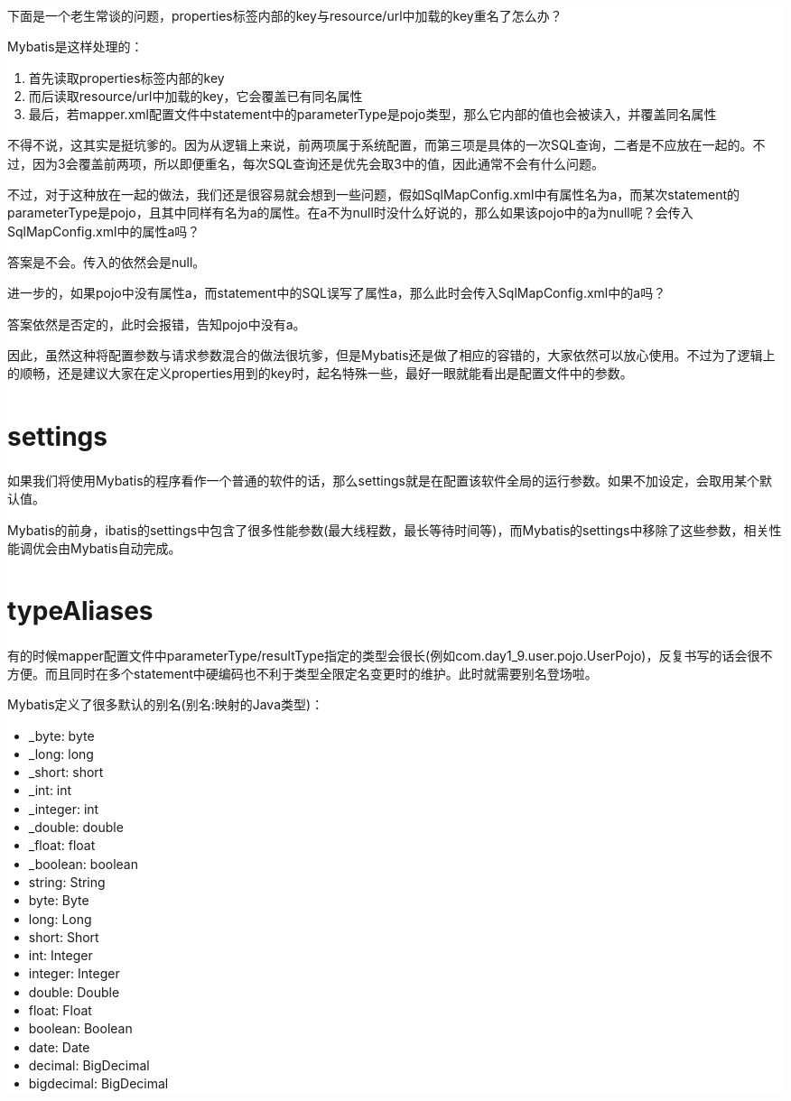 下面是一个老生常谈的问题，properties标签内部的key与resource/url中加载的key重名了怎么办？

Mybatis是这样处理的：

1. 首先读取properties标签内部的key
2. 而后读取resource/url中加载的key，它会覆盖已有同名属性
3. 最后，若mapper.xml配置文件中statement中的parameterType是pojo类型，那么它内部的值也会被读入，并覆盖同名属性

不得不说，这其实是挺坑爹的。因为从逻辑上来说，前两项属于系统配置，而第三项是具体的一次SQL查询，二者是不应放在一起的。不过，因为3会覆盖前两项，所以即便重名，每次SQL查询还是优先会取3中的值，因此通常不会有什么问题。

不过，对于这种放在一起的做法，我们还是很容易就会想到一些问题，假如SqlMapConfig.xml中有属性名为a，而某次statement的parameterType是pojo，且其中同样有名为a的属性。在a不为null时没什么好说的，那么如果该pojo中的a为null呢？会传入SqlMapConfig.xml中的属性a吗？

答案是不会。传入的依然会是null。

进一步的，如果pojo中没有属性a，而statement中的SQL误写了属性a，那么此时会传入SqlMapConfig.xml中的a吗？

答案依然是否定的，此时会报错，告知pojo中没有a。

因此，虽然这种将配置参数与请求参数混合的做法很坑爹，但是Mybatis还是做了相应的容错的，大家依然可以放心使用。不过为了逻辑上的顺畅，还是建议大家在定义properties用到的key时，起名特殊一些，最好一眼就能看出是配置文件中的参数。

# settings

如果我们将使用Mybatis的程序看作一个普通的软件的话，那么settings就是在配置该软件全局的运行参数。如果不加设定，会取用某个默认值。

Mybatis的前身，ibatis的settings中包含了很多性能参数(最大线程数，最长等待时间等)，而Mybatis的settings中移除了这些参数，相关性能调优会由Mybatis自动完成。

# typeAliases

有的时候mapper配置文件中parameterType/resultType指定的类型会很长(例如com.day1_9.user.pojo.UserPojo)，反复书写的话会很不方便。而且同时在多个statement中硬编码也不利于类型全限定名变更时的维护。此时就需要别名登场啦。

Mybatis定义了很多默认的别名(别名:映射的Java类型)：

- _byte: byte
- _long: long
- _short: short
- _int: int
- _integer: int
- _double: double
- _float: float
- _boolean: boolean
- string: String
- byte: Byte
- long: Long
- short: Short
- int: Integer
- integer: Integer
- double: Double
- float: Float
- boolean: Boolean
- date: Date
- decimal: BigDecimal
- bigdecimal: BigDecimal
